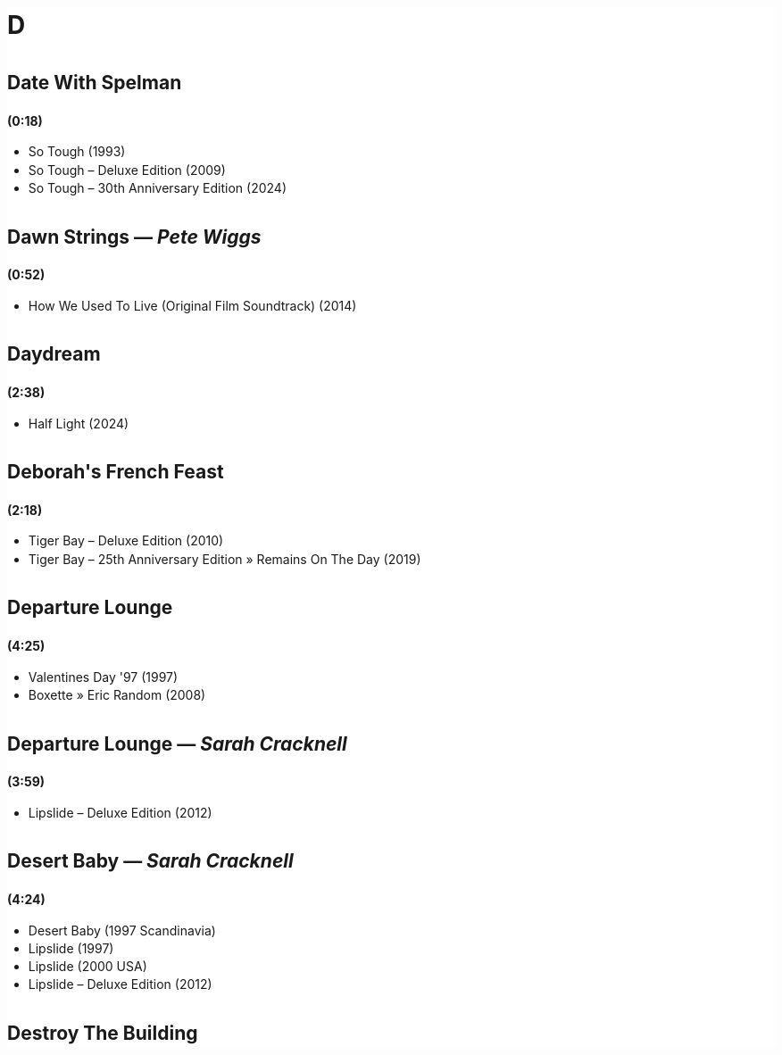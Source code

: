 # D

## Date With Spelman

**(0:18)**

* So Tough (1993)
* So Tough – Deluxe Edition (2009)
* So Tough – 30th Anniversary Edition (2024)

## Dawn Strings — *Pete Wiggs*

**(0:52)**

* How We Used To Live (Original Film Soundtrack) (2014)

## Daydream

**(2:38)**

* Half Light (2024)

## Deborah's French Feast

**(2:18)**

* Tiger Bay – Deluxe Edition (2010)
* Tiger Bay – 25th Anniversary Edition » Remains On The Day (2019)

## Departure Lounge

**(4:25)**

* Valentines Day '97 (1997)
* Boxette » Eric Random (2008)

## Departure Lounge — *Sarah Cracknell*

**(3:59)**

* Lipslide – Deluxe Edition (2012)

## Desert Baby — *Sarah Cracknell*

**(4:24)**

* Desert Baby (1997 Scandinavia)
* Lipslide (1997)
* Lipslide (2000 USA)
* Lipslide – Deluxe Edition (2012)

## Destroy The Building
